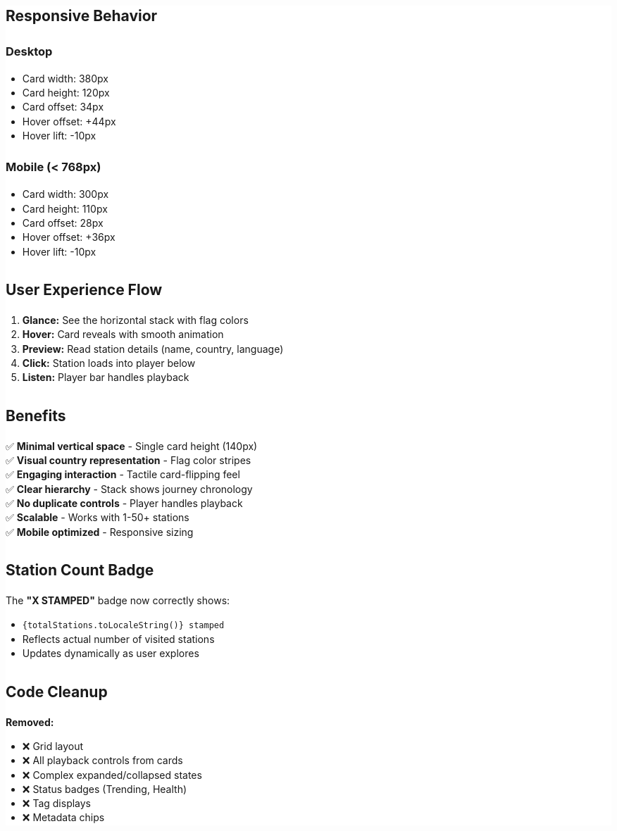 ## Responsive Behavior

### Desktop
- Card width: 380px
- Card height: 120px
- Card offset: 34px
- Hover offset: +44px
- Hover lift: -10px

### Mobile (< 768px)
- Card width: 300px
- Card height: 110px
- Card offset: 28px  
- Hover offset: +36px
- Hover lift: -10px

## User Experience Flow

1. **Glance:** See the horizontal stack with flag colors
2. **Hover:** Card reveals with smooth animation
3. **Preview:** Read station details (name, country, language)
4. **Click:** Station loads into player below
5. **Listen:** Player bar handles playback

## Benefits

✅ **Minimal vertical space** - Single card height (140px)  
✅ **Visual country representation** - Flag color stripes  
✅ **Engaging interaction** - Tactile card-flipping feel  
✅ **Clear hierarchy** - Stack shows journey chronology  
✅ **No duplicate controls** - Player handles playback  
✅ **Scalable** - Works with 1-50+ stations  
✅ **Mobile optimized** - Responsive sizing  

## Station Count Badge

The **"X STAMPED"** badge now correctly shows:
- `{totalStations.toLocaleString()} stamped`
- Reflects actual number of visited stations
- Updates dynamically as user explores

## Code Cleanup

**Removed:**
- ❌ Grid layout
- ❌ All playback controls from cards
- ❌ Complex expanded/collapsed states
- ❌ Status badges (Trending, Health)
- ❌ Tag displays
- ❌ Metadata chips
